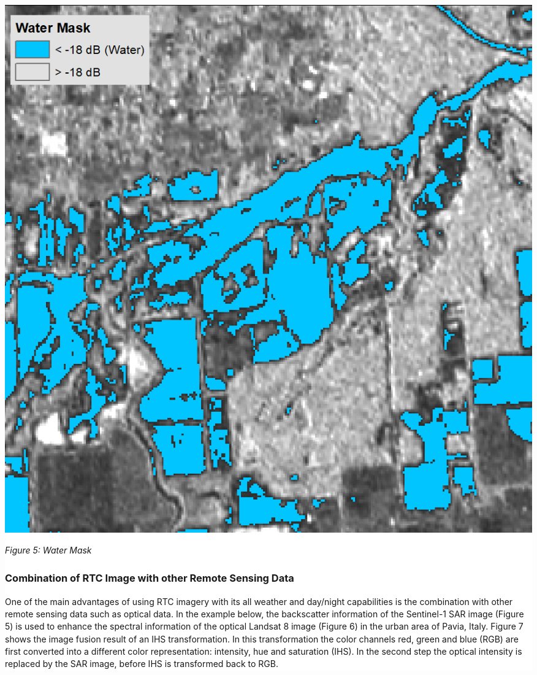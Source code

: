 ![Figure 5](/images/water-mask.png "Water Mask")

*Figure 5: Water Mask*

### Combination of RTC Image with other Remote Sensing Data

One of the main advantages of using RTC imagery with its all weather and day/night capabilities is the combination with other remote sensing data such as optical data. In the example below, the backscatter information of the Sentinel-1 SAR image (Figure 5) is used to enhance the spectral information of the optical Landsat 8 image (Figure 6) in the urban area of Pavia, Italy. Figure 7 shows the image fusion result of an IHS transformation. In this transformation the color channels red, green and blue (RGB) are first converted into a different color representation: intensity, hue and saturation (IHS). In the second step the optical intensity is replaced by the SAR image, before IHS is transformed back to RGB.

